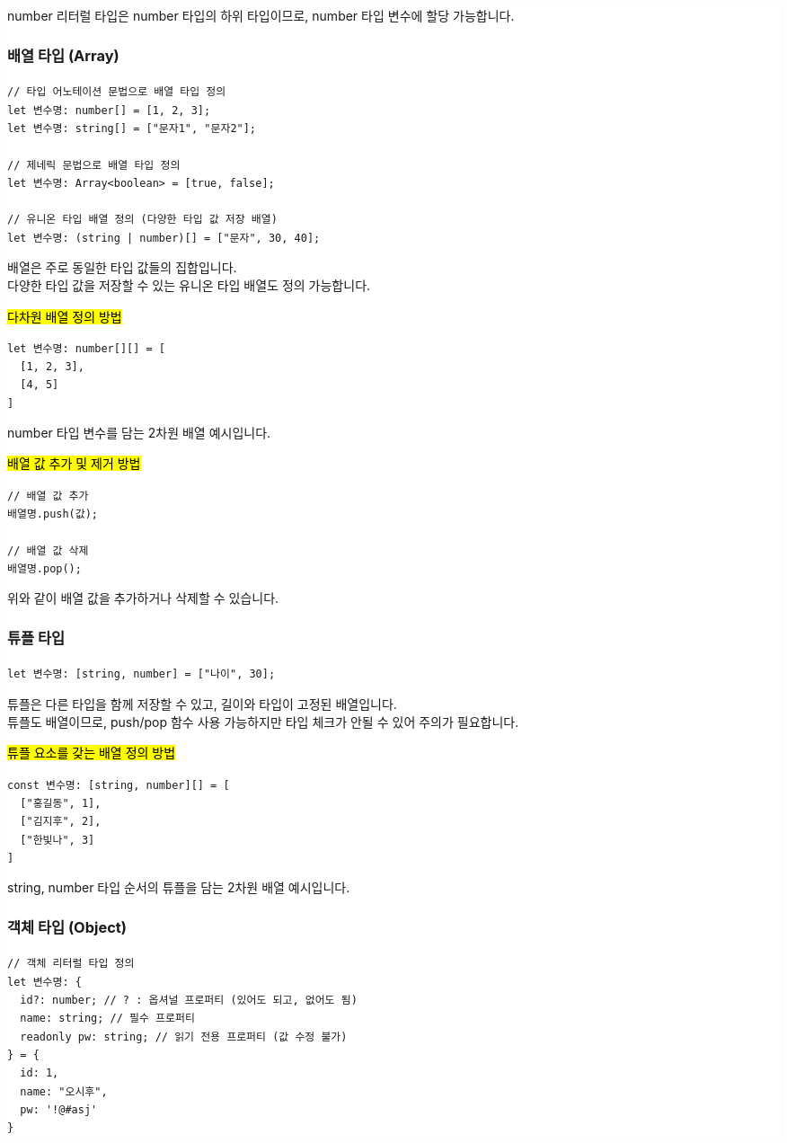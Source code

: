 number 리터럴 타입은 number 타입의 하위 타입이므로, number 타입 변수에 할당 가능합니다.

### 배열 타입 (Array)
```
// 타입 어노테이션 문법으로 배열 타입 정의
let 변수명: number[] = [1, 2, 3];
let 변수명: string[] = ["문자1", "문자2"];

// 제네릭 문법으로 배열 타입 정의
let 변수명: Array<boolean> = [true, false];

// 유니온 타입 배열 정의 (다양한 타입 값 저장 배열)
let 변수명: (string | number)[] = ["문자", 30, 40];
```
배열은 주로 동일한 타입 값들의 집합입니다.  
다양한 타입 값을 저장할 수 있는 유니온 타입 배열도 정의 가능합니다.

<mark>다차원 배열 정의 방법</mark>
```
let 변수명: number[][] = [
  [1, 2, 3],
  [4, 5]
]
```
number 타입 변수를 담는 2차원 배열 예시입니다.

<mark>배열 값 추가 및 제거 방법</mark>
```
// 배열 값 추가
배열명.push(값);

// 배열 값 삭제
배열명.pop();
```
위와 같이 배열 값을 추가하거나 삭제할 수 있습니다.

### 튜플 타입
```
let 변수명: [string, number] = ["나이", 30];
```
튜플은 다른 타입을 함께 저장할 수 있고, 길이와 타입이 고정된 배열입니다.  
튜플도 배열이므로, push/pop 함수 사용 가능하지만 타입 체크가 안될 수 있어 주의가 필요합니다.

<mark>튜플 요소를 갖는 배열 정의 방법</mark>
```
const 변수명: [string, number][] = [
  ["홍길동", 1],
  ["김지후", 2],
  ["한빛나", 3]
]
```
string, number 타입 순서의 튜플을 담는 2차원 배열 예시입니다.

### 객체 타입 (Object)
```
// 객체 리터럴 타입 정의
let 변수명: {
  id?: number; // ? : 옵셔널 프로퍼티 (있어도 되고, 없어도 됨)
  name: string; // 필수 프로퍼티
  readonly pw: string; // 읽기 전용 프로퍼티 (값 수정 불가)
} = {
  id: 1,
  name: "오시후",
  pw: '!@#asj'
}

```

  [key: string]: number;